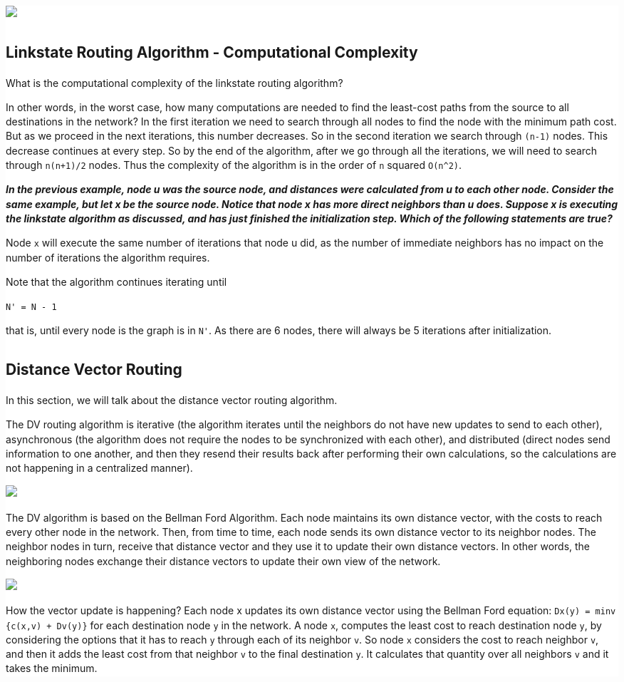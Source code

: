 ![](https://assets.omscs.io/notes/0057.png)

## Linkstate Routing Algorithm - Computational Complexity

What is the computational complexity of the linkstate routing algorithm?

In other words, in the worst case, how many computations are needed to find the least-cost paths from the source to all destinations in the network? In the first iteration we need to search through all nodes to find the node with the minimum path cost. But as we proceed in the next iterations, this number decreases. So in the second iteration we search through `(n-1)` nodes. This decrease continues at every step. So by the end of the algorithm, after we go through all the iterations, we will need to search through `n(n+1)/2` nodes. Thus the complexity of the algorithm is in the order of `n` squared `O(n^2)`.

**_In the previous example, node u was the source node, and distances were calculated from u to each other node. Consider the same example, but let x be the source node. Notice that node x has more direct neighbors than u does. Suppose x is executing the linkstate algorithm as discussed, and has just finished the initialization step. Which of the following statements are true?_**

Node `x` will execute the same number of iterations that node u did, as the number of immediate neighbors has no impact on the number of iterations the algorithm requires.

Note that the algorithm continues iterating until

`N' = N - 1`

that is, until every node is the graph is in `N'`. As there are 6 nodes, there will always be 5 iterations after initialization.

## Distance Vector Routing

In this section, we will talk about the distance vector routing algorithm.

The DV routing algorithm is iterative (the algorithm iterates until the neighbors do not have new updates to send to each other), asynchronous (the algorithm does not require the nodes to be synchronized with each other), and distributed (direct nodes send information to one another, and then they resend their results back after performing their own calculations, so the calculations are not happening in a centralized manner).

![](https://assets.omscs.io/notes/0058.png)

The DV algorithm is based on the Bellman Ford Algorithm. Each node maintains its own distance vector, with the costs to reach every other node in the network. Then, from time to time, each node sends its own distance vector to its neighbor nodes. The neighbor nodes in turn, receive that distance vector and they use it to update their own distance vectors. In other words, the neighboring nodes exchange their distance vectors to update their own view of the network.

![](https://assets.omscs.io/notes/0059.png)

How the vector update is happening? Each node x updates its own distance vector using the Bellman Ford equation: `Dx(y) = minv{c(x,v) + Dv(y)}` for each destination node `y` in the network. A node `x`, computes the least cost to reach destination node `y`, by considering the options that it has to reach `y` through each of its neighbor `v`. So node `x` considers the cost to reach neighbor `v`, and then it adds the least cost from that neighbor `v` to the final destination `y`. It calculates that quantity over all neighbors `v` and it takes the minimum.
